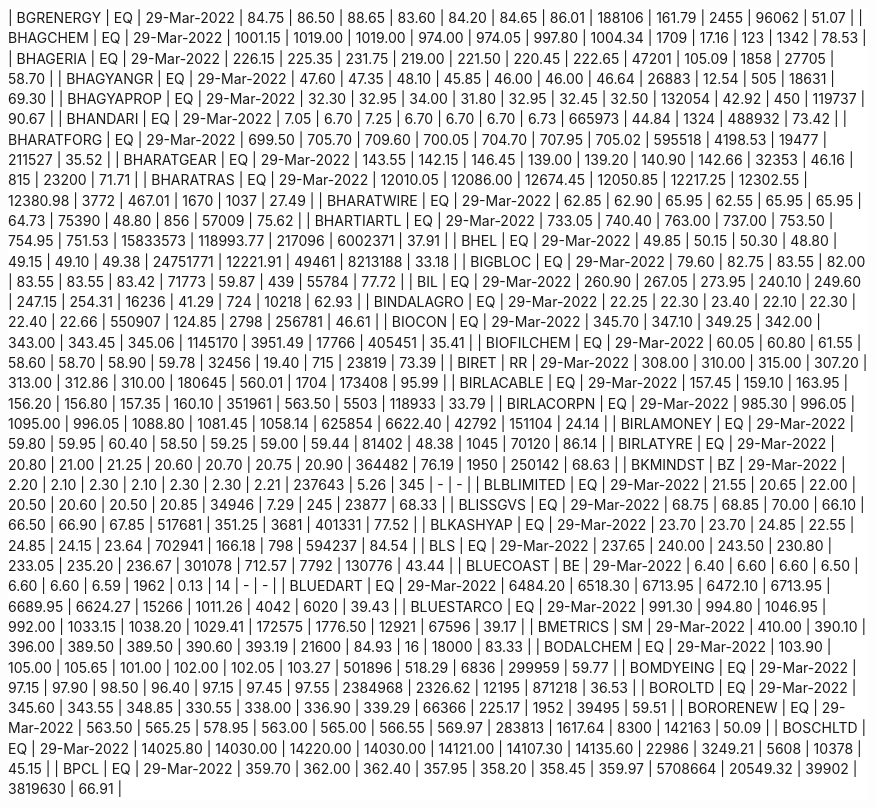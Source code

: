 | BGRENERGY | EQ | 29-Mar-2022 | 84.75 | 86.50 | 88.65 | 83.60 | 84.20 | 84.65 | 86.01 | 188106 | 161.79 | 2455 | 96062 | 51.07 |
| BHAGCHEM | EQ | 29-Mar-2022 | 1001.15 | 1019.00 | 1019.00 | 974.00 | 974.05 | 997.80 | 1004.34 | 1709 | 17.16 | 123 | 1342 | 78.53 |
| BHAGERIA | EQ | 29-Mar-2022 | 226.15 | 225.35 | 231.75 | 219.00 | 221.50 | 220.45 | 222.65 | 47201 | 105.09 | 1858 | 27705 | 58.70 |
| BHAGYANGR | EQ | 29-Mar-2022 | 47.60 | 47.35 | 48.10 | 45.85 | 46.00 | 46.00 | 46.64 | 26883 | 12.54 | 505 | 18631 | 69.30 |
| BHAGYAPROP | EQ | 29-Mar-2022 | 32.30 | 32.95 | 34.00 | 31.80 | 32.95 | 32.45 | 32.50 | 132054 | 42.92 | 450 | 119737 | 90.67 |
| BHANDARI | EQ | 29-Mar-2022 | 7.05 | 6.70 | 7.25 | 6.70 | 6.70 | 6.70 | 6.73 | 665973 | 44.84 | 1324 | 488932 | 73.42 |
| BHARATFORG | EQ | 29-Mar-2022 | 699.50 | 705.70 | 709.60 | 700.05 | 704.70 | 707.95 | 705.02 | 595518 | 4198.53 | 19477 | 211527 | 35.52 |
| BHARATGEAR | EQ | 29-Mar-2022 | 143.55 | 142.15 | 146.45 | 139.00 | 139.20 | 140.90 | 142.66 | 32353 | 46.16 | 815 | 23200 | 71.71 |
| BHARATRAS | EQ | 29-Mar-2022 | 12010.05 | 12086.00 | 12674.45 | 12050.85 | 12217.25 | 12302.55 | 12380.98 | 3772 | 467.01 | 1670 | 1037 | 27.49 |
| BHARATWIRE | EQ | 29-Mar-2022 | 62.85 | 62.90 | 65.95 | 62.55 | 65.95 | 65.95 | 64.73 | 75390 | 48.80 | 856 | 57009 | 75.62 |
| BHARTIARTL | EQ | 29-Mar-2022 | 733.05 | 740.40 | 763.00 | 737.00 | 753.50 | 754.95 | 751.53 | 15833573 | 118993.77 | 217096 | 6002371 | 37.91 |
| BHEL | EQ | 29-Mar-2022 | 49.85 | 50.15 | 50.30 | 48.80 | 49.15 | 49.10 | 49.38 | 24751771 | 12221.91 | 49461 | 8213188 | 33.18 |
| BIGBLOC | EQ | 29-Mar-2022 | 79.60 | 82.75 | 83.55 | 82.00 | 83.55 | 83.55 | 83.42 | 71773 | 59.87 | 439 | 55784 | 77.72 |
| BIL | EQ | 29-Mar-2022 | 260.90 | 267.05 | 273.95 | 240.10 | 249.60 | 247.15 | 254.31 | 16236 | 41.29 | 724 | 10218 | 62.93 |
| BINDALAGRO | EQ | 29-Mar-2022 | 22.25 | 22.30 | 23.40 | 22.10 | 22.30 | 22.40 | 22.66 | 550907 | 124.85 | 2798 | 256781 | 46.61 |
| BIOCON | EQ | 29-Mar-2022 | 345.70 | 347.10 | 349.25 | 342.00 | 343.00 | 343.45 | 345.06 | 1145170 | 3951.49 | 17766 | 405451 | 35.41 |
| BIOFILCHEM | EQ | 29-Mar-2022 | 60.05 | 60.80 | 61.55 | 58.60 | 58.70 | 58.90 | 59.78 | 32456 | 19.40 | 715 | 23819 | 73.39 |
| BIRET | RR | 29-Mar-2022 | 308.00 | 310.00 | 315.00 | 307.20 | 313.00 | 312.86 | 310.00 | 180645 | 560.01 | 1704 | 173408 | 95.99 |
| BIRLACABLE | EQ | 29-Mar-2022 | 157.45 | 159.10 | 163.95 | 156.20 | 156.80 | 157.35 | 160.10 | 351961 | 563.50 | 5503 | 118933 | 33.79 |
| BIRLACORPN | EQ | 29-Mar-2022 | 985.30 | 996.05 | 1095.00 | 996.05 | 1088.80 | 1081.45 | 1058.14 | 625854 | 6622.40 | 42792 | 151104 | 24.14 |
| BIRLAMONEY | EQ | 29-Mar-2022 | 59.80 | 59.95 | 60.40 | 58.50 | 59.25 | 59.00 | 59.44 | 81402 | 48.38 | 1045 | 70120 | 86.14 |
| BIRLATYRE | EQ | 29-Mar-2022 | 20.80 | 21.00 | 21.25 | 20.60 | 20.70 | 20.75 | 20.90 | 364482 | 76.19 | 1950 | 250142 | 68.63 |
| BKMINDST | BZ | 29-Mar-2022 | 2.20 | 2.10 | 2.30 | 2.10 | 2.30 | 2.30 | 2.21 | 237643 | 5.26 | 345 | - | - |
| BLBLIMITED | EQ | 29-Mar-2022 | 21.55 | 20.65 | 22.00 | 20.50 | 20.60 | 20.50 | 20.85 | 34946 | 7.29 | 245 | 23877 | 68.33 |
| BLISSGVS | EQ | 29-Mar-2022 | 68.75 | 68.85 | 70.00 | 66.10 | 66.50 | 66.90 | 67.85 | 517681 | 351.25 | 3681 | 401331 | 77.52 |
| BLKASHYAP | EQ | 29-Mar-2022 | 23.70 | 23.70 | 24.85 | 22.55 | 24.85 | 24.15 | 23.64 | 702941 | 166.18 | 798 | 594237 | 84.54 |
| BLS | EQ | 29-Mar-2022 | 237.65 | 240.00 | 243.50 | 230.80 | 233.05 | 235.20 | 236.67 | 301078 | 712.57 | 7792 | 130776 | 43.44 |
| BLUECOAST | BE | 29-Mar-2022 | 6.40 | 6.60 | 6.60 | 6.50 | 6.60 | 6.60 | 6.59 | 1962 | 0.13 | 14 | - | - |
| BLUEDART | EQ | 29-Mar-2022 | 6484.20 | 6518.30 | 6713.95 | 6472.10 | 6713.95 | 6689.95 | 6624.27 | 15266 | 1011.26 | 4042 | 6020 | 39.43 |
| BLUESTARCO | EQ | 29-Mar-2022 | 991.30 | 994.80 | 1046.95 | 992.00 | 1033.15 | 1038.20 | 1029.41 | 172575 | 1776.50 | 12921 | 67596 | 39.17 |
| BMETRICS | SM | 29-Mar-2022 | 410.00 | 390.10 | 396.00 | 389.50 | 389.50 | 390.60 | 393.19 | 21600 | 84.93 | 16 | 18000 | 83.33 |
| BODALCHEM | EQ | 29-Mar-2022 | 103.90 | 105.00 | 105.65 | 101.00 | 102.00 | 102.05 | 103.27 | 501896 | 518.29 | 6836 | 299959 | 59.77 |
| BOMDYEING | EQ | 29-Mar-2022 | 97.15 | 97.90 | 98.50 | 96.40 | 97.15 | 97.45 | 97.55 | 2384968 | 2326.62 | 12195 | 871218 | 36.53 |
| BOROLTD | EQ | 29-Mar-2022 | 345.60 | 343.55 | 348.85 | 330.55 | 338.00 | 336.90 | 339.29 | 66366 | 225.17 | 1952 | 39495 | 59.51 |
| BORORENEW | EQ | 29-Mar-2022 | 563.50 | 565.25 | 578.95 | 563.00 | 565.00 | 566.55 | 569.97 | 283813 | 1617.64 | 8300 | 142163 | 50.09 |
| BOSCHLTD | EQ | 29-Mar-2022 | 14025.80 | 14030.00 | 14220.00 | 14030.00 | 14121.00 | 14107.30 | 14135.60 | 22986 | 3249.21 | 5608 | 10378 | 45.15 |
| BPCL | EQ | 29-Mar-2022 | 359.70 | 362.00 | 362.40 | 357.95 | 358.20 | 358.45 | 359.97 | 5708664 | 20549.32 | 39902 | 3819630 | 66.91 |